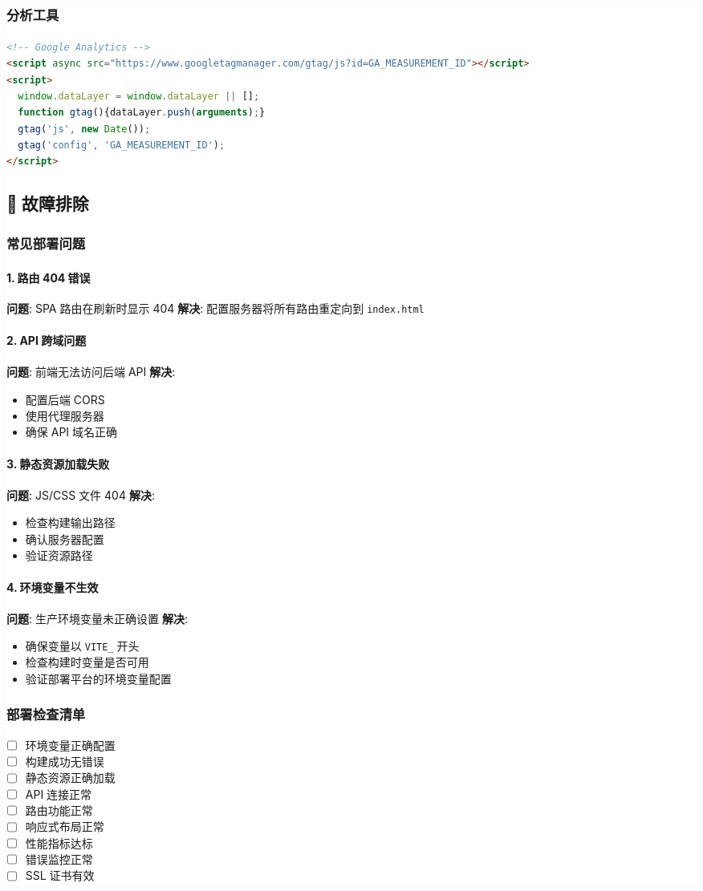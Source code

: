 ### 分析工具
```html
<!-- Google Analytics -->
<script async src="https://www.googletagmanager.com/gtag/js?id=GA_MEASUREMENT_ID"></script>
<script>
  window.dataLayer = window.dataLayer || [];
  function gtag(){dataLayer.push(arguments);}
  gtag('js', new Date());
  gtag('config', 'GA_MEASUREMENT_ID');
</script>
```

## 🚨 故障排除

### 常见部署问题

#### 1. 路由 404 错误
**问题**: SPA 路由在刷新时显示 404
**解决**: 配置服务器将所有路由重定向到 `index.html`

#### 2. API 跨域问题
**问题**: 前端无法访问后端 API
**解决**: 
- 配置后端 CORS
- 使用代理服务器
- 确保 API 域名正确

#### 3. 静态资源加载失败
**问题**: JS/CSS 文件 404
**解决**: 
- 检查构建输出路径
- 确认服务器配置
- 验证资源路径

#### 4. 环境变量不生效
**问题**: 生产环境变量未正确设置
**解决**:
- 确保变量以 `VITE_` 开头
- 检查构建时变量是否可用
- 验证部署平台的环境变量配置

### 部署检查清单
- [ ] 环境变量正确配置
- [ ] 构建成功无错误
- [ ] 静态资源正确加载
- [ ] API 连接正常
- [ ] 路由功能正常
- [ ] 响应式布局正常
- [ ] 性能指标达标
- [ ] 错误监控正常
- [ ] SSL 证书有效
